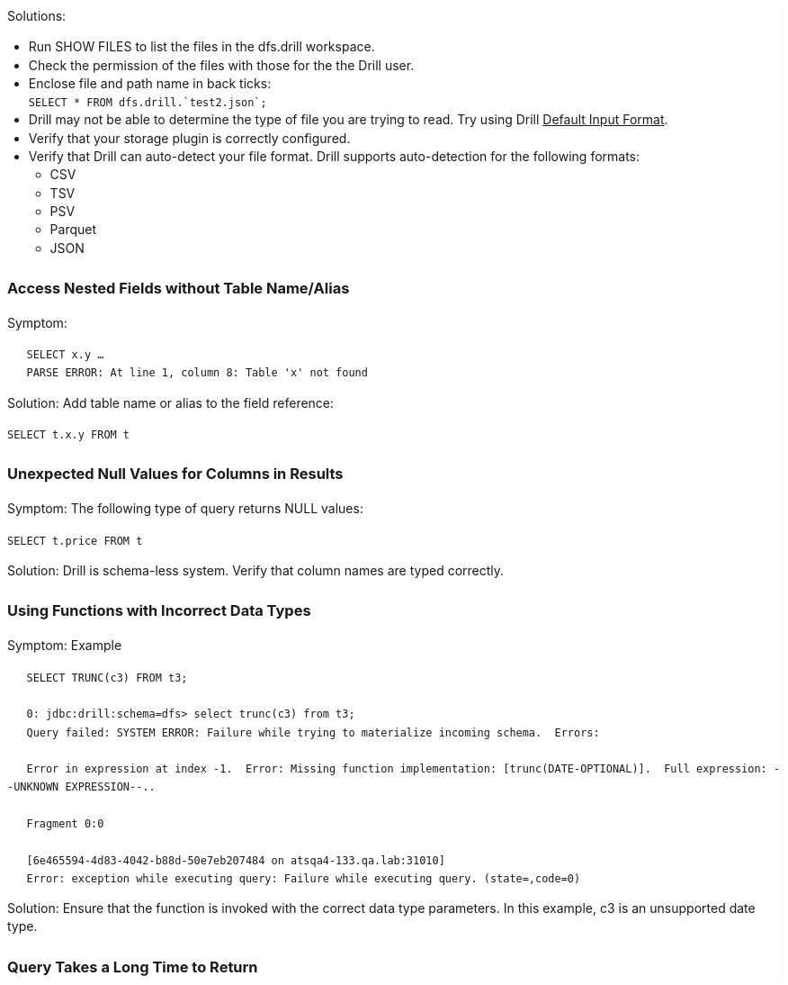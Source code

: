 Solutions:

* Run SHOW FILES to list the files in the dfs.drill workspace. 
* Check the permission of the files with those for the the Drill user.  
* Enclose file and path name in back ticks:  
  ``SELECT * FROM dfs.drill.`test2.json`;``  
* Drill may not be able to determine the type of file you are trying to read. Try using Drill [Default Input Format]({{site.baseurl}}/docs/plugin-configuration-basics/#storage-plugin-attributes).  
* Verify that your storage plugin is correctly configured.
* Verify that Drill can auto-detect your file format.  Drill supports auto-detection for the following formats:  
  * CSV
  * TSV
  * PSV
  * Parquet
  * JSON

### Access Nested Fields without Table Name/Alias
Symptom: 

       SELECT x.y …  
       PARSE ERROR: At line 1, column 8: Table 'x' not found  
Solution: Add table name or alias to the field reference:  

`SELECT t.x.y FROM t`  

### Unexpected Null Values for Columns in Results
Symptom:  The following type of query returns NULL values:  

`SELECT t.price FROM t` 


Solution: Drill is schema-less system. Verify that column names are typed correctly.


### Using Functions with Incorrect Data Types

Symptom: Example  

       SELECT TRUNC(c3) FROM t3;
       
       0: jdbc:drill:schema=dfs> select trunc(c3) from t3;
       Query failed: SYSTEM ERROR: Failure while trying to materialize incoming schema.  Errors:
        
       Error in expression at index -1.  Error: Missing function implementation: [trunc(DATE-OPTIONAL)].  Full expression: --UNKNOWN EXPRESSION--..
       
       Fragment 0:0
       
       [6e465594-4d83-4042-b88d-50e7eb207484 on atsqa4-133.qa.lab:31010]
       Error: exception while executing query: Failure while executing query. (state=,code=0)  

Solution: Ensure that the function is invoked with the correct data type parameters. In this example, c3 is an unsupported date type. 

### Query Takes a Long Time to Return
